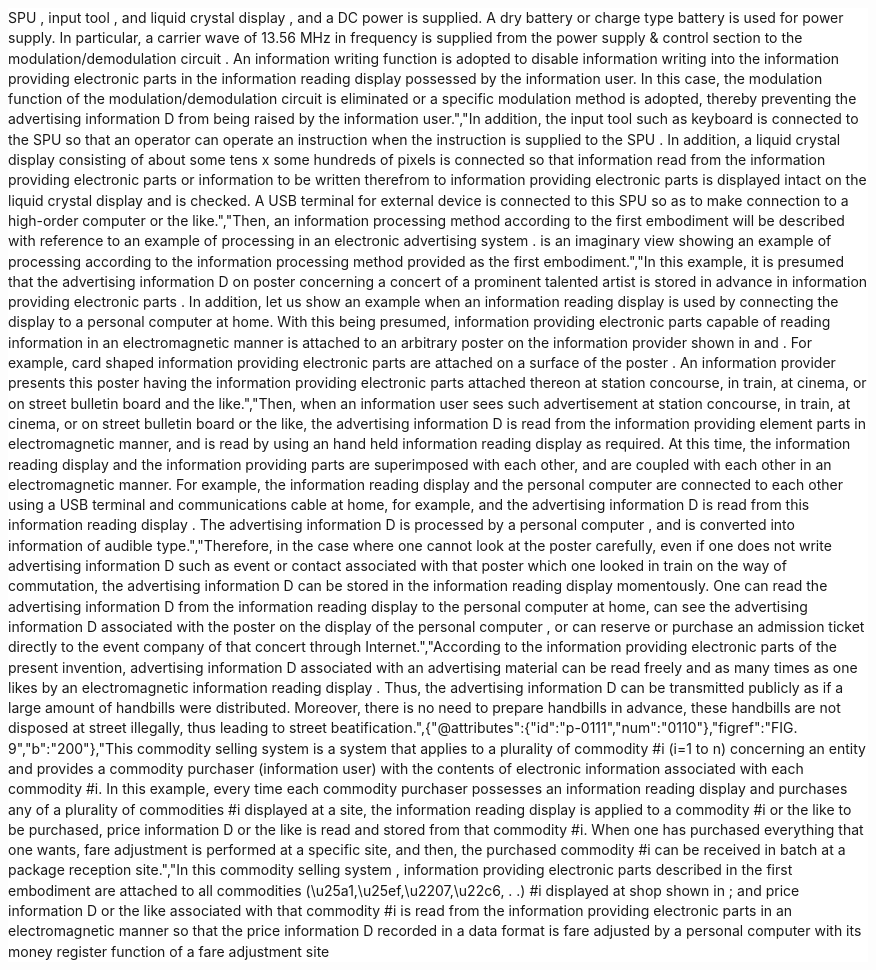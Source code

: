SPU , input tool , and liquid crystal display , and a DC power is supplied. A dry battery or charge type battery is used for power supply. In particular, a carrier wave of 13.56 MHz in frequency is supplied from the power supply & control section  to the modulation\/demodulation circuit . An information writing function is adopted to disable information writing into the information providing electronic parts  in the information reading display  possessed by the information user. In this case, the modulation function of the modulation\/demodulation circuit  is eliminated or a specific modulation method is adopted, thereby preventing the advertising information D from being raised by the information user.","In addition, the input tool  such as keyboard is connected to the SPU  so that an operator can operate an instruction when the instruction is supplied to the SPU . In addition, a liquid crystal display  consisting of about some tens x some hundreds of pixels is connected so that information read from the information providing electronic parts  or information to be written therefrom to information providing electronic parts  is displayed intact on the liquid crystal display  and is checked. A USB terminal  for external device is connected to this SPU  so as to make connection to a high-order computer or the like.","Then, an information processing method according to the first embodiment will be described with reference to an example of processing in an electronic advertising system .  is an imaginary view showing an example of processing according to the information processing method provided as the first embodiment.","In this example, it is presumed that the advertising information D on poster  concerning a concert of a prominent talented artist is stored in advance in information providing electronic parts . In addition, let us show an example when an information reading display  is used by connecting the display  to a personal computer  at home. With this being presumed, information providing electronic parts  capable of reading information in an electromagnetic manner is attached to an arbitrary poster  on the information provider shown in  and . For example, card shaped information providing electronic parts  are attached on a surface of the poster . An information provider presents this poster  having the information providing electronic parts attached thereon at station concourse, in train, at cinema, or on street bulletin board and the like.","Then, when an information user sees such advertisement at station concourse, in train, at cinema, or on street bulletin board or the like, the advertising information D is read from the information providing element parts  in electromagnetic manner, and is read by using an hand held information reading display  as required. At this time, the information reading display  and the information providing parts  are superimposed with each other, and are coupled with each other in an electromagnetic manner. For example, the information reading display  and the personal computer  are connected to each other using a USB terminal  and communications cable at home, for example, and the advertising information D is read from this information reading display . The advertising information D is processed by a personal computer , and is converted into information of audible type.","Therefore, in the case where one cannot look at the poster  carefully, even if one does not write advertising information D such as event or contact associated with that poster  which one looked in train on the way of commutation, the advertising information D can be stored in the information reading display  momentously. One can read the advertising information D from the information reading display  to the personal computer  at home, can see the advertising information D associated with the poster  on the display of the personal computer , or can reserve or purchase an admission ticket directly to the event company of that concert through Internet.","According to the information providing electronic parts  of the present invention, advertising information D associated with an advertising material  can be read freely and as many times as one likes by an electromagnetic information reading display . Thus, the advertising information D can be transmitted publicly as if a large amount of handbills were distributed. Moreover, there is no need to prepare handbills in advance, these handbills are not disposed at street illegally, thus leading to street beatification.",{"@attributes":{"id":"p-0111","num":"0110"},"figref":"FIG. 9","b":"200"},"This commodity selling system  is a system that applies to a plurality of commodity #i (i=1 to n) concerning an entity  and provides a commodity purchaser (information user) with the contents of electronic information associated with each commodity #i. In this example, every time each commodity purchaser possesses an information reading display  and purchases any of a plurality of commodities #i displayed at a site, the information reading display  is applied to a commodity #i or the like to be purchased, price information D or the like is read and stored from that commodity #i. When one has purchased everything that one wants, fare adjustment is performed at a specific site, and then, the purchased commodity #i can be received in batch at a package reception site.","In this commodity selling system , information providing electronic parts  described in the first embodiment are attached to all commodities (\u25a1,\u25ef,\u2207,\u22c6, . .) #i displayed at shop shown in ; and price information D or the like associated with that commodity #i is read from the information providing electronic parts  in an electromagnetic manner so that the price information D recorded in a data format is fare adjusted by a personal computer  with its money register function of a fare adjustment site